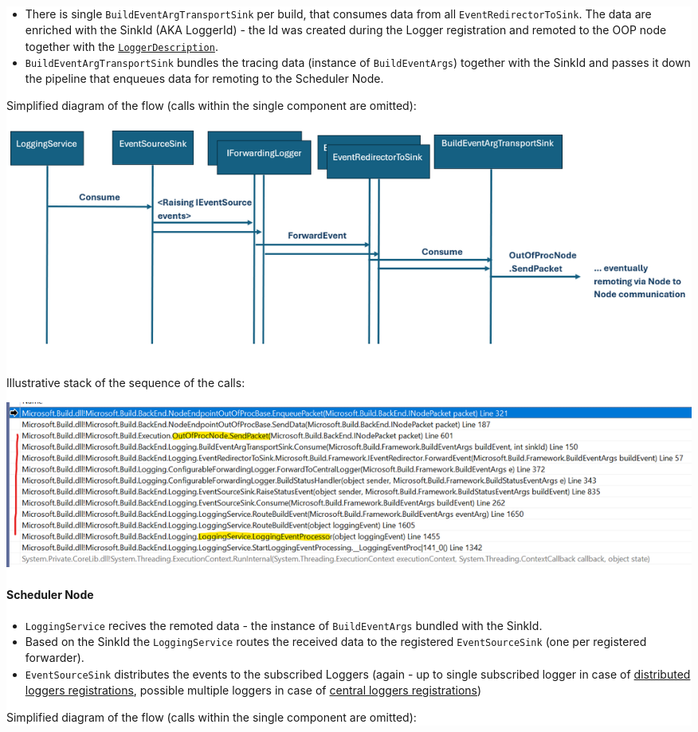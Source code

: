 * There is single `BuildEventArgTransportSink` per build, that consumes data from all `EventRedirectorToSink`. The data are enriched with the SinkId (AKA LoggerId) - the Id was created during the Logger registration and remoted to the OOP node together with the [`LoggerDescription`](#LoggerDescription).
* `BuildEventArgTransportSink` bundles the tracing data (instance of `BuildEventArgs`) together with the SinkId and passes it down the pipeline that enqueues data for remoting to the Scheduler Node.

Simplified diagram of the flow (calls within the single component are omitted):

![OOP Node Logging](OOPNodeLoggingFlow.png)

Illustrative stack of the sequence of the calls:

![OOP Node Logging - stack](OOPLoggingStack.png)

 #### Scheduler Node

 * `LoggingService` recives the remoted data - the instance of `BuildEventArgs` bundled with the SinkId.
 * Based on the SinkId the `LoggingService` routes the received data to the registered `EventSourceSink` (one per registered forwarder).
 * `EventSourceSink` distributes the events to the subscribed Loggers (again - up to single subscribed logger in case of [distributed loggers registrations](#RegisterDistributedLogger), possible multiple loggers in case of [central loggers registrations](#RegisterLogger))

 Simplified diagram of the flow (calls within the single component are omitted):
